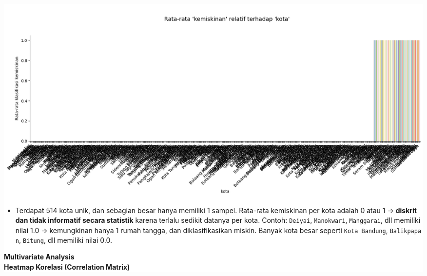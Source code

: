 <br/>![Rata-rata Kemiskinan per Kota](https://raw.githubusercontent.com/dianamulhimah/Predictive-Analytics/main/image/kota.png)
* Terdapat 514 kota unik, dan sebagian besar hanya memiliki 1 sampel. Rata-rata kemiskinan per kota adalah 0 atau 1 → **diskrit dan tidak informatif secara statistik** karena terlalu sedikit datanya per kota.
Contoh: `Deiyai`, `Manokwari`, `Manggarai`, dll memiliki nilai 1.0 → kemungkinan hanya 1 rumah tangga, dan diklasifikasikan miskin. Banyak kota besar seperti `Kota Bandung`, `Balikpapan`, `Bitung`, dll memiliki nilai 0.0.

**Multivariate Analysis**
<br/>**Heatmap Korelasi (Correlation Matrix)**
